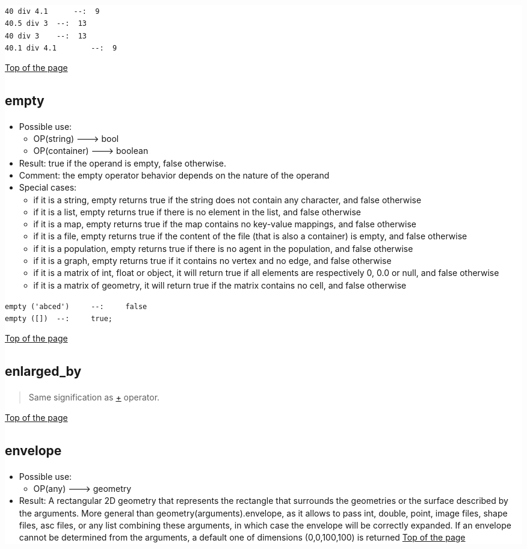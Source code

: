 ```
40 div 4.1		--:  9
40.5 div 3 	--:  13
40 div 3 	--:  13
40.1 div 4.1		--:  9
```

[Top of the page](#Table_of_Contents.md)


## empty

  * Possible use:
    * OP(string) --->  bool
    * OP(container) --->  boolean
  * Result: true if the operand is empty, false otherwise.
  * Comment: the empty operator behavior depends on the nature of the operand
  * Special cases:
    * if it is a string, empty returns true if the string does not contain any character, and false otherwise
    * if it is a list, empty returns true if there is no element in the list, and false otherwise
    * if it is a map, empty returns true if the map contains no key-value mappings, and false otherwise
    * if it is a file, empty returns true if the content of the file (that is also a container) is empty, and false otherwise
    * if it is a population, empty returns true if there is no agent in the population, and false otherwise
    * if it is a graph, empty returns true if it contains no vertex and no edge, and false otherwise
    * if it is a matrix of int, float or object, it will return true if all elements are respectively 0, 0.0 or null, and false otherwise
    * if it is a matrix of geometry, it will return true if the matrix contains no cell, and false otherwise

```
empty ('abced') 	--: 	false
empty ([]) 	--: 	true;
```

[Top of the page](#Table_of_Contents.md)


## enlarged\_by

> Same signification as [+](#+.md) operator.

[Top of the page](#Table_of_Contents.md)


## envelope

  * Possible use:
    * OP(any) --->  geometry
  * Result: A rectangular 2D geometry that represents the rectangle that surrounds the geometries or the surface described by the arguments. More general than geometry(arguments).envelope, as it allows to pass int, double, point, image files, shape files, asc files, or any list combining these arguments, in which case the envelope will be correctly expanded. If an envelope cannot be determined from the arguments, a default one of dimensions (0,0,100,100) is returned
[Top of the page](#Table_of_Contents.md)

